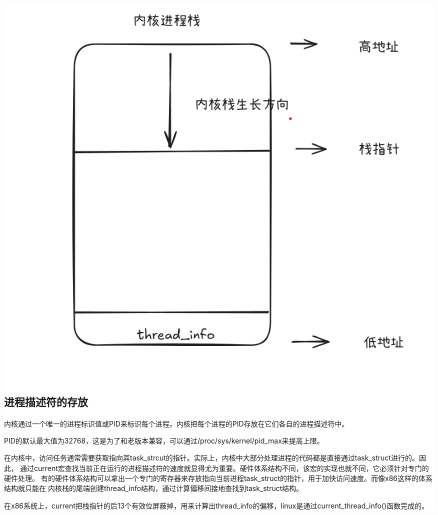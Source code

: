![内核栈中的thread_info](../thread_info_in_stack.png)

## 进程描述符的存放

内核通过一个唯一的进程标识值或PID来标识每个进程。内核把每个进程的PID存放在它们各自的进程描述符中。

PID的默认最大值为32768，这是为了和老版本兼容，可以通过/proc/sys/kernel/pid_max来提高上限。

在内核中，访问任务通常需要获取指向其task_strcut的指针。实际上，内核中大部分处理进程的代码都是直接通过task_struct进行的。因此，
通过current宏查找当前正在运行的进程描述符的速度就显得尤为重要。硬件体系结构不同，该宏的实现也就不同，它必须针对专门的硬件处理。
有的硬件体系结构可以拿出一个专门的寄存器来存放指向当前进程task_struct的指针，用于加快访问速度。而像x86这样的体系结构就只能在
内核栈的尾端创建thread_info结构，通过计算偏移间接地查找到task_struct结构。

在x86系统上，current把栈指针的后13个有效位屏蔽掉，用来计算出thread_info的偏移，linux是通过current_thread_info()函数完成的。
